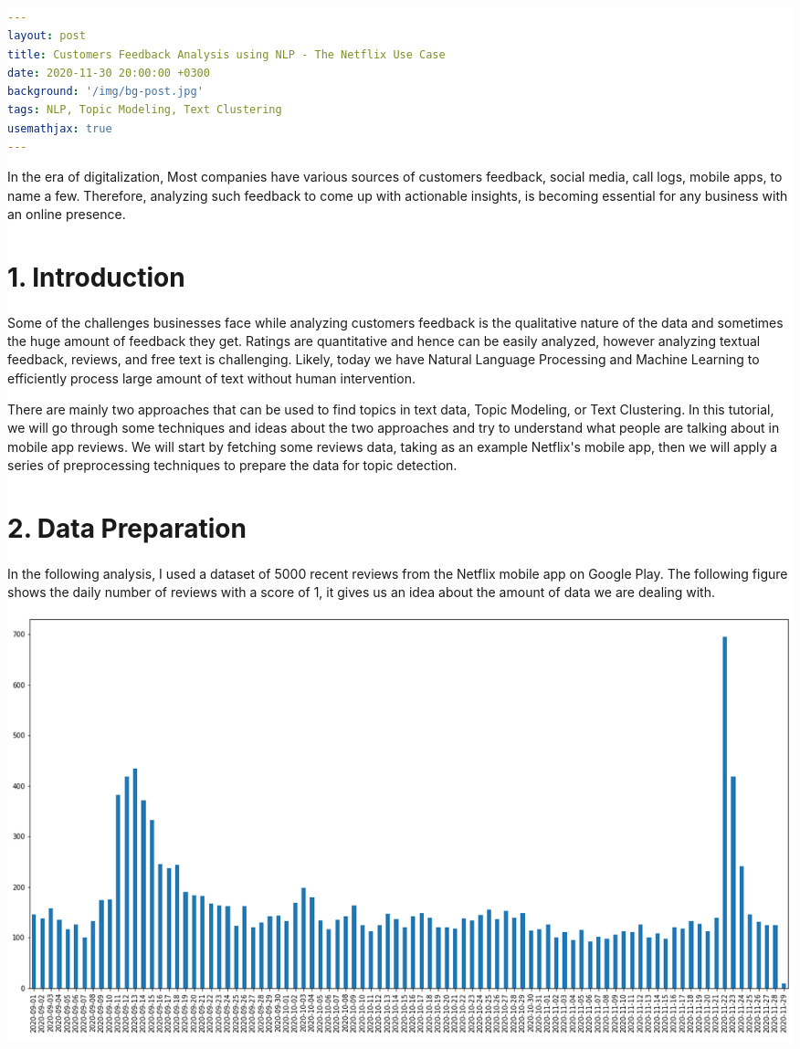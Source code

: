 ```yaml
---
layout: post
title: Customers Feedback Analysis using NLP - The Netflix Use Case
date: 2020-11-30 20:00:00 +0300
background: '/img/bg-post.jpg'
tags: NLP, Topic Modeling, Text Clustering
usemathjax: true
---
```





In the era of digitalization, Most companies have various sources of customers feedback, social media, call logs,  mobile apps, to name a few. Therefore, analyzing such feedback to come up with actionable insights, is becoming essential for any business with an online presence.

# 1. Introduction

Some of the challenges businesses face while analyzing customers feedback is the qualitative nature of the data and sometimes the huge amount of feedback they get. Ratings are quantitative and hence can be easily analyzed, however analyzing textual feedback, reviews, and free text is challenging. Likely, today we have Natural Language Processing and Machine Learning to efficiently process large amount of text without human intervention.

There are mainly two approaches that can be used to find topics in text data, Topic Modeling, or Text Clustering. In this tutorial, we will go through some techniques and ideas about the two approaches and try to understand what people are talking about in mobile app reviews. We will start by fetching some reviews data, taking as an example Netflix's mobile app, then we will apply a series of preprocessing techniques to prepare the data for topic detection. 

# 2. Data Preparation

In the following analysis, I used a dataset of 5000 recent reviews from the Netflix mobile app on Google Play. The following figure shows the daily number of reviews with a score of 1, it gives us an idea about the amount of data we are dealing with.
    
![png](/img/posts/reviews-clustering/output_15_1.png)
    